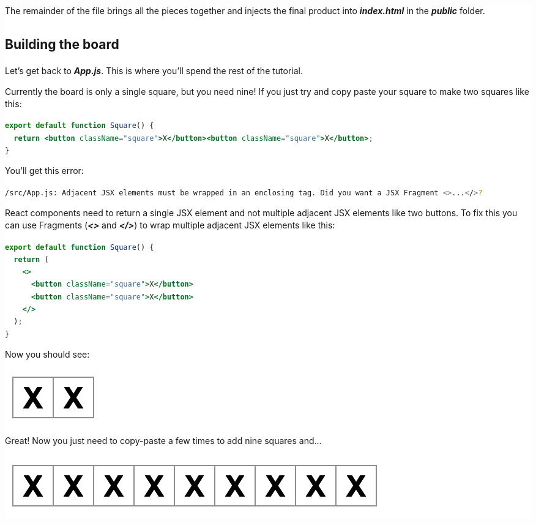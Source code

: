 The remainder of the file brings all the pieces together and injects the final product into ***index.html*** in the ***public*** folder.

## Building the board 

Let’s get back to ***App.js***. This is where you’ll spend the rest of the tutorial.

Currently the board is only a single square, but you need nine! If you just try and copy paste your square to make two squares like this:

```jsx
export default function Square() {
  return <button className="square">X</button><button className="square">X</button>;
}
```

You’ll get this error:

```bash
/src/App.js: Adjacent JSX elements must be wrapped in an enclosing tag. Did you want a JSX Fragment <>...</>?
```

React components need to return a single JSX element and not multiple adjacent JSX elements like two buttons. To fix this you can use Fragments (***<>*** and ***</>***) to wrap multiple adjacent JSX elements like this:

```jsx
export default function Square() {
  return (
    <>
      <button className="square">X</button>
      <button className="square">X</button>
    </>
  );
}
```

Now you should see:

![alt text](two-x-filled-squares.png)

Great! Now you just need to copy-paste a few times to add nine squares and…

![alt text](nine-x-filled-squares.png)
